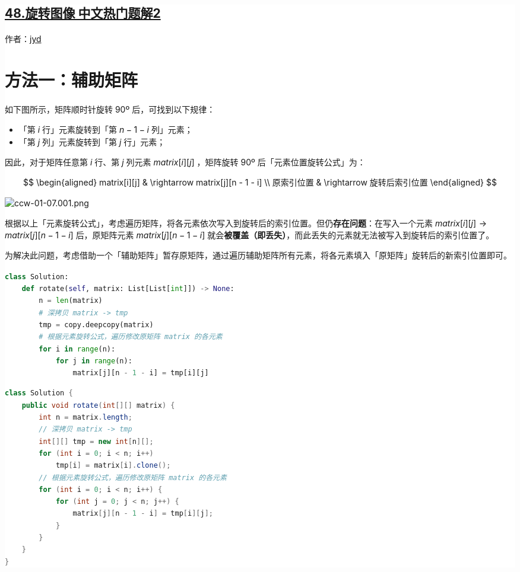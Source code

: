 ## [48.旋转图像 中文热门题解2](https://leetcode.cn/problems/rotate-image/solutions/100000/48-xuan-zhuan-tu-xiang-fu-zhu-ju-zhen-yu-jobi)

作者：[jyd](https://leetcode.cn/u/jyd)

# 方法一：辅助矩阵

如下图所示，矩阵顺时针旋转 90º 后，可找到以下规律：

- 「第 $i$ 行」元素旋转到「第 $n - 1 - i$ 列」元素；
- 「第 $j$ 列」元素旋转到「第 $j$ 行」元素；

因此，对于矩阵任意第 $i$ 行、第 $j$ 列元素 $matrix[i][j]$ ，矩阵旋转 90º 后「元素位置旋转公式」为：

$$
\begin{aligned}
matrix[i][j] & \rightarrow matrix[j][n - 1 - i] \\
原索引位置 & \rightarrow 旋转后索引位置
\end{aligned}
$$

![ccw-01-07.001.png](https://pic.leetcode-cn.com/1638557961-AVzCQb-ccw-01-07.001.png)

根据以上「元素旋转公式」，考虑遍历矩阵，将各元素依次写入到旋转后的索引位置。但仍**存在问题**：在写入一个元素 $matrix[i][j] \rightarrow matrix[j][n - 1 - i]$ 后，原矩阵元素 $matrix[j][n - 1 - i]$ 就会**被覆盖（即丢失）**，而此丢失的元素就无法被写入到旋转后的索引位置了。

为解决此问题，考虑借助一个「辅助矩阵」暂存原矩阵，通过遍历辅助矩阵所有元素，将各元素填入「原矩阵」旋转后的新索引位置即可。

```Python []
class Solution:
    def rotate(self, matrix: List[List[int]]) -> None:
        n = len(matrix)
        # 深拷贝 matrix -> tmp
        tmp = copy.deepcopy(matrix)
        # 根据元素旋转公式，遍历修改原矩阵 matrix 的各元素
        for i in range(n):
            for j in range(n):
                matrix[j][n - 1 - i] = tmp[i][j]
```

```Java []
class Solution {
    public void rotate(int[][] matrix) {
        int n = matrix.length;
        // 深拷贝 matrix -> tmp
        int[][] tmp = new int[n][];
        for (int i = 0; i < n; i++)
            tmp[i] = matrix[i].clone();
        // 根据元素旋转公式，遍历修改原矩阵 matrix 的各元素
        for (int i = 0; i < n; i++) {
            for (int j = 0; j < n; j++) {
                matrix[j][n - 1 - i] = tmp[i][j];
            }
        }
    }
}
```
